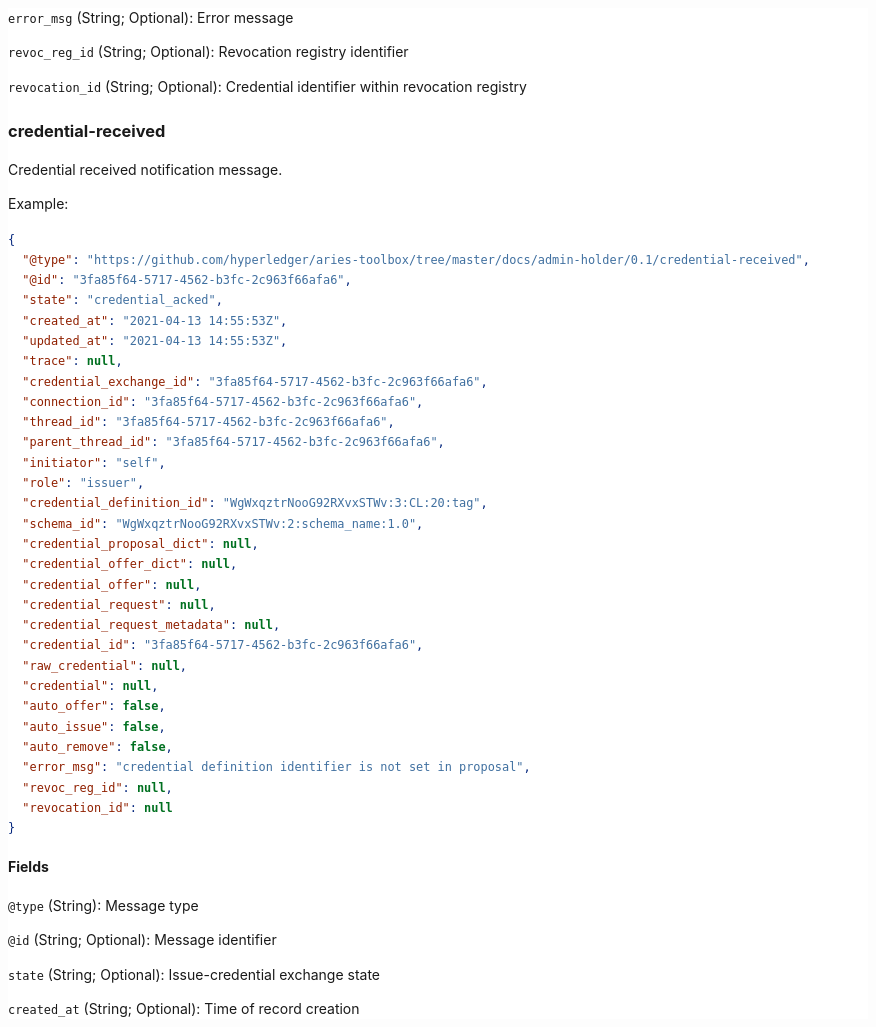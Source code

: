 `error_msg` (String; Optional): Error message

`revoc_reg_id` (String; Optional): Revocation registry identifier

`revocation_id` (String; Optional): Credential identifier within revocation registry

### credential-received

Credential received notification message.

Example:

```json
{
  "@type": "https://github.com/hyperledger/aries-toolbox/tree/master/docs/admin-holder/0.1/credential-received",
  "@id": "3fa85f64-5717-4562-b3fc-2c963f66afa6",
  "state": "credential_acked",
  "created_at": "2021-04-13 14:55:53Z",
  "updated_at": "2021-04-13 14:55:53Z",
  "trace": null,
  "credential_exchange_id": "3fa85f64-5717-4562-b3fc-2c963f66afa6",
  "connection_id": "3fa85f64-5717-4562-b3fc-2c963f66afa6",
  "thread_id": "3fa85f64-5717-4562-b3fc-2c963f66afa6",
  "parent_thread_id": "3fa85f64-5717-4562-b3fc-2c963f66afa6",
  "initiator": "self",
  "role": "issuer",
  "credential_definition_id": "WgWxqztrNooG92RXvxSTWv:3:CL:20:tag",
  "schema_id": "WgWxqztrNooG92RXvxSTWv:2:schema_name:1.0",
  "credential_proposal_dict": null,
  "credential_offer_dict": null,
  "credential_offer": null,
  "credential_request": null,
  "credential_request_metadata": null,
  "credential_id": "3fa85f64-5717-4562-b3fc-2c963f66afa6",
  "raw_credential": null,
  "credential": null,
  "auto_offer": false,
  "auto_issue": false,
  "auto_remove": false,
  "error_msg": "credential definition identifier is not set in proposal",
  "revoc_reg_id": null,
  "revocation_id": null
}
```

#### Fields

`@type` (String): Message type

`@id` (String; Optional): Message identifier

`state` (String; Optional): Issue-credential exchange state

`created_at` (String; Optional): Time of record creation
